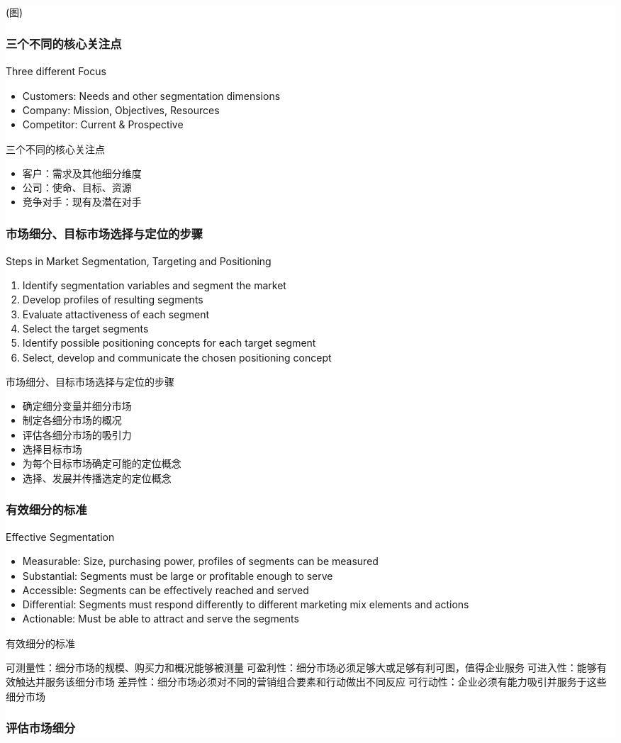 (图)

### 三个不同的核心关注点

Three different Focus

- Customers: Needs and other segmentation dimensions
- Company: Mission, Objectives, Resources
- Competitor: Current & Prospective

三个不同的核心关注点

- 客户：需求及其他细分维度
- 公司：使命、目标、资源
- 竞争对手：现有及潜在对手

### 市场细分、目标市场选择与定位的步骤

Steps in Market Segmentation, Targeting and Positioning

1. Identify segmentation variables and segment the market
2. Develop profiles of resulting segments
3. Evaluate attactiveness of each segment
4. Select the target segments
5. Identify possible positioning concepts for each target segment
6. Select, develop and communicate the chosen positioning concept

市场细分、目标市场选择与定位的步骤

- 确定细分变量并细分市场
- 制定各细分市场的概况
- 评估各细分市场的吸引力
- 选择目标市场
- 为每个目标市场确定可能的定位概念
- 选择、发展并传播选定的定位概念

### 有效细分的标准

Effective Segmentation

- Measurable: Size, purchasing power, profiles of segments can be measured
- Substantial: Segments must be large or profitable enough to serve
- Accessible: Segments can be effectively reached and served
- Differential: Segments must respond differently to different marketing mix elements and actions
- Actionable: Must be able to attract and serve the segments

有效细分的标准

可测量性：细分市场的规模、购买力和概况能够被测量
可盈利性：细分市场必须足够大或足够有利可图，值得企业服务
可进入性：能够有效触达并服务该细分市场
差异性：细分市场必须对不同的营销组合要素和行动做出不同反应
可行动性：企业必须有能力吸引并服务于这些细分市场

### 评估市场细分
